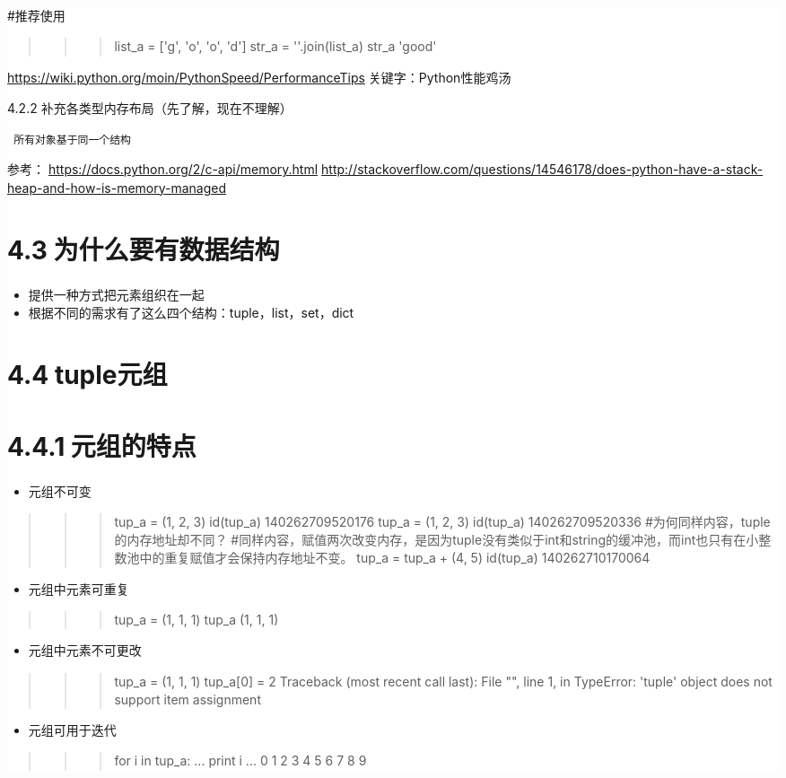 #推荐使用
>>> list_a = ['g', 'o', 'o', 'd']
>>> str_a = ''.join(list_a)
>>> str_a
'good'
 
https://wiki.python.org/moin/PythonSpeed/PerformanceTips
关键字：Python性能鸡汤
 
4.2.2 补充各类型内存布局（先了解，现在不理解）
 
     所有对象基于同一个结构

 
参考：
https://docs.python.org/2/c-api/memory.html
http://stackoverflow.com/questions/14546178/does-python-have-a-stack-heap-and-how-is-memory-managed
 
4.3 为什么要有数据结构
===============================================
* 提供一种方式把元素组织在一起
* 根据不同的需求有了这么四个结构：tuple，list，set，dict
 
 
 
4.4 tuple元组
===============================================
4.4.1 元组的特点
===============================================
* 元组不可变
>>> tup_a = (1, 2, 3)
>>> id(tup_a)
140262709520176
>>> tup_a = (1, 2, 3)
>>> id(tup_a)
140262709520336            #为何同样内容，tuple的内存地址却不同？
#同样内容，赋值两次改变内存，是因为tuple没有类似于int和string的缓冲池，而int也只有在小整数池中的重复赋值才会保持内存地址不变。
>>> tup_a = tup_a + (4, 5)
>>> id(tup_a)
140262710170064
 
* 元组中元素可重复
>>> tup_a = (1, 1, 1)
>>> tup_a
(1, 1, 1)
     
* 元组中元素不可更改
>>> tup_a = (1, 1, 1)
>>> tup_a[0] = 2
Traceback (most recent call last):
  File "<stdin>", line 1, in <module>
TypeError: 'tuple' object does not support item assignment
 
* 元组可用于迭代
>>> for i in tup_a:
...     print i
...
0
1
2
3
4
5
6
7
8
9
 